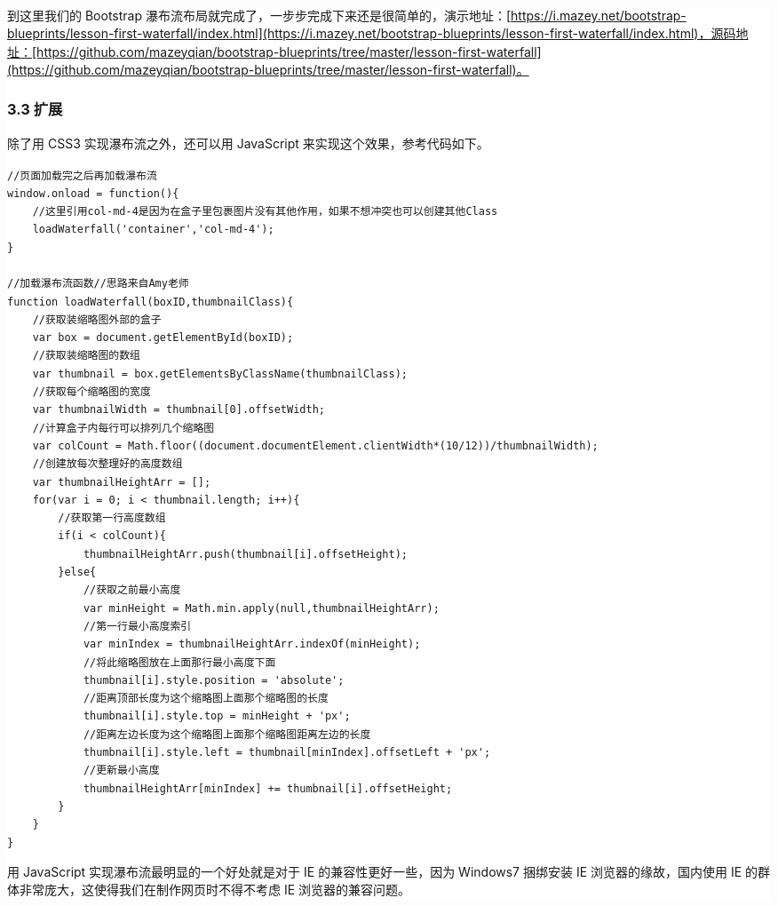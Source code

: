 到这里我们的 Bootstrap 瀑布流布局就完成了，一步步完成下来还是很简单的，演示地址：[https://i.mazey.net/bootstrap-blueprints/lesson-first-waterfall/index.html](https://i.mazey.net/bootstrap-blueprints/lesson-first-waterfall/index.html)，源码地址：[https://github.com/mazeyqian/bootstrap-blueprints/tree/master/lesson-first-waterfall](https://github.com/mazeyqian/bootstrap-blueprints/tree/master/lesson-first-waterfall)。

### 3.3 扩展

除了用 CSS3 实现瀑布流之外，还可以用 JavaScript 来实现这个效果，参考代码如下。

```
//页面加载完之后再加载瀑布流
window.onload = function(){
    //这里引用col-md-4是因为在盒子里包裹图片没有其他作用，如果不想冲突也可以创建其他Class
    loadWaterfall('container','col-md-4');
}

//加载瀑布流函数//思路来自Amy老师
function loadWaterfall(boxID,thumbnailClass){
    //获取装缩略图外部的盒子
    var box = document.getElementById(boxID);
    //获取装缩略图的数组
    var thumbnail = box.getElementsByClassName(thumbnailClass);
    //获取每个缩略图的宽度
    var thumbnailWidth = thumbnail[0].offsetWidth;
    //计算盒子内每行可以排列几个缩略图
    var colCount = Math.floor((document.documentElement.clientWidth*(10/12))/thumbnailWidth);
    //创建放每次整理好的高度数组
    var thumbnailHeightArr = [];
    for(var i = 0; i < thumbnail.length; i++){
        //获取第一行高度数组
        if(i < colCount){
            thumbnailHeightArr.push(thumbnail[i].offsetHeight);
        }else{
            //获取之前最小高度
            var minHeight = Math.min.apply(null,thumbnailHeightArr);
            //第一行最小高度索引
            var minIndex = thumbnailHeightArr.indexOf(minHeight);
            //将此缩略图放在上面那行最小高度下面
            thumbnail[i].style.position = 'absolute';
            //距离顶部长度为这个缩略图上面那个缩略图的长度
            thumbnail[i].style.top = minHeight + 'px';
            //距离左边长度为这个缩略图上面那个缩略图距离左边的长度
            thumbnail[i].style.left = thumbnail[minIndex].offsetLeft + 'px';
            //更新最小高度
            thumbnailHeightArr[minIndex] += thumbnail[i].offsetHeight;
        }
    }
}
```

用 JavaScript 实现瀑布流最明显的一个好处就是对于 IE 的兼容性更好一些，因为 Windows7 捆绑安装 IE 浏览器的缘故，国内使用 IE 的群体非常庞大，这使得我们在制作网页时不得不考虑 IE 浏览器的兼容问题。
